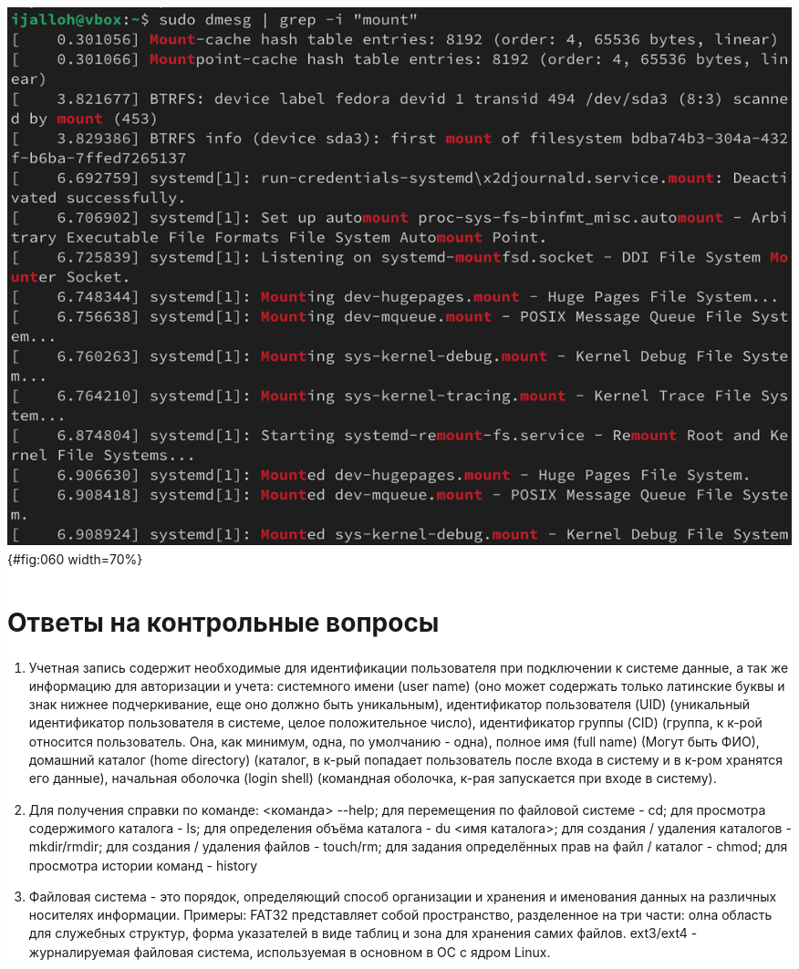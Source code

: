 ![Последовательность монтирования файловых систем](image/60.PNG){#fig:060 width=70%}

# Ответы на контрольные вопросы

1. Учетная запись содержит необходимые для идентификации пользователя при подключении к системе данные, а так же информацию для авторизации и учета: системного имени (user name) (оно может содержать только латинские буквы и знак нижнее подчеркивание, еще оно должно быть уникальным), идентификатор пользователя (UID) (уникальный идентификатор пользователя в системе, целое положительное число), идентификатор группы (CID) (группа, к к-рой относится пользователь. Она, как минимум, одна, по умолчанию - одна), полное имя (full name) (Могут быть ФИО), домашний каталог (home directory) (каталог, в к-рый попадает пользователь после входа в систему и в к-ром хранятся его данные), начальная оболочка (login shell) (командная оболочка, к-рая запускается при входе в систему).

2. Для получения справки по команде: <команда> --help; для перемещения по файловой системе - cd; для просмотра содержимого каталога - ls; для определения объёма каталога - du <имя каталога>; для создания / удаления каталогов - mkdir/rmdir; для создания / удаления файлов - touch/rm; для задания определённых прав на файл / каталог - chmod; для просмотра истории команд - history

3. Файловая система - это порядок, определяющий способ организации и хранения и именования данных на различных носителях информации. Примеры: FAT32 представляет собой пространство, разделенное на три части: олна область для служебных структур, форма указателей в виде таблиц и зона для хранения самих файлов. ext3/ext4 - журналируемая файловая система, используемая в основном в ОС с ядром Linux.
